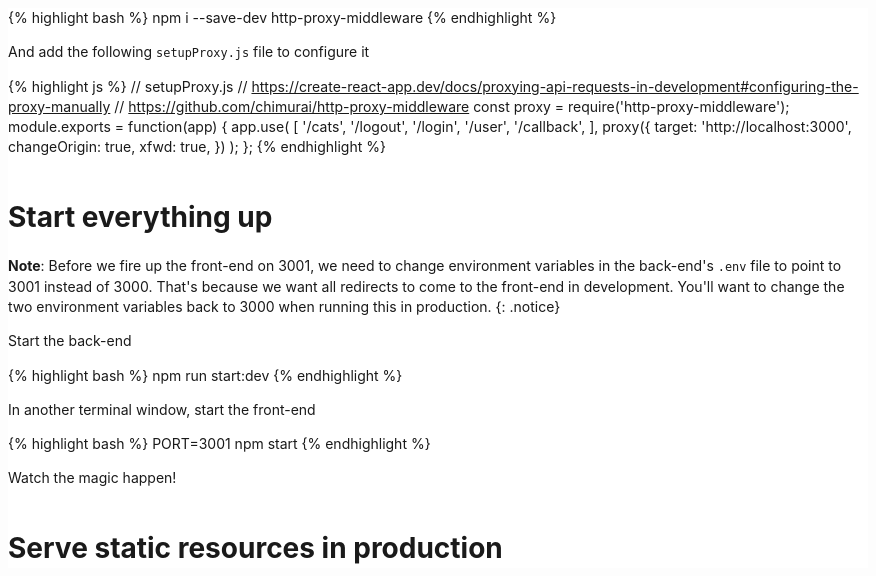 {% highlight bash %}
npm i --save-dev http-proxy-middleware
{% endhighlight %}

And add the following `setupProxy.js` file to configure it

{% highlight js %}
// setupProxy.js
// https://create-react-app.dev/docs/proxying-api-requests-in-development#configuring-the-proxy-manually
// https://github.com/chimurai/http-proxy-middleware
const proxy = require('http-proxy-middleware');
module.exports = function(app) {
  app.use(
    [
        '/cats',
        '/logout',
        '/login',
        '/user',
        '/callback',
    ],
    proxy({
      target: 'http://localhost:3000',
      changeOrigin: true,
      xfwd: true,
    })
  );
};
{% endhighlight %}

# Start everything up

**Note**: Before we fire up the front-end on 3001, we need to change environment variables in the back-end's  `.env` file to point to 3001 instead of 3000. That's because we want all redirects to come to the front-end in development. You'll want to change the two environment variables back to 3000 when running this in production. 
{: .notice}

Start the back-end

{% highlight bash %}
npm run start:dev
{% endhighlight %}

In another terminal window, start the front-end

{% highlight bash %}
PORT=3001 npm start
{% endhighlight %}

Watch the magic happen!

# Serve static resources in production
